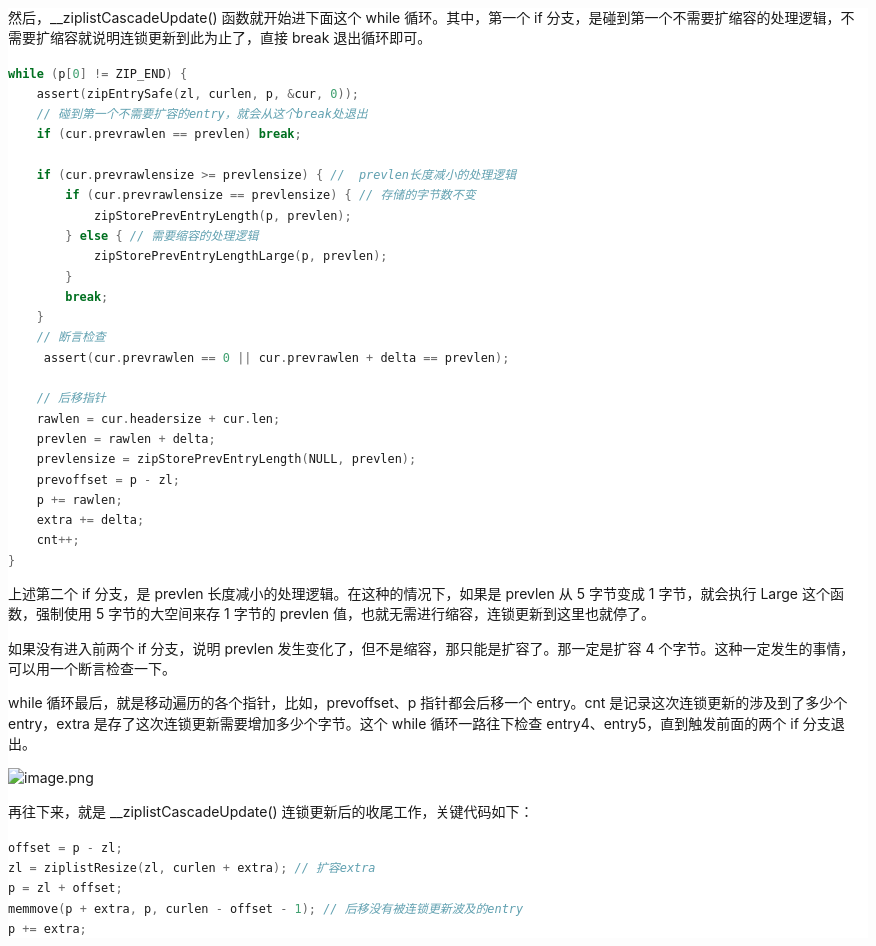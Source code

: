 
然后，__ziplistCascadeUpdate() 函数就开始进下面这个 while 循环。其中，第一个 if 分支，是碰到第一个不需要扩缩容的处理逻辑，不需要扩缩容就说明连锁更新到此为止了，直接 break 退出循环即可。

```c
while (p[0] != ZIP_END) {
    assert(zipEntrySafe(zl, curlen, p, &cur, 0));
    // 碰到第一个不需要扩容的entry，就会从这个break处退出
    if (cur.prevrawlen == prevlen) break; 

    if (cur.prevrawlensize >= prevlensize) { //  prevlen长度减小的处理逻辑
        if (cur.prevrawlensize == prevlensize) { // 存储的字节数不变
            zipStorePrevEntryLength(p, prevlen);
        } else { // 需要缩容的处理逻辑
            zipStorePrevEntryLengthLarge(p, prevlen);
        }
        break;
    }
    // 断言检查
     assert(cur.prevrawlen == 0 || cur.prevrawlen + delta == prevlen);

    // 后移指针
    rawlen = cur.headersize + cur.len;
    prevlen = rawlen + delta; 
    prevlensize = zipStorePrevEntryLength(NULL, prevlen);
    prevoffset = p - zl;
    p += rawlen;
    extra += delta;
    cnt++;
}
```


上述第二个 if 分支，是 prevlen 长度减小的处理逻辑。在这种的情况下，如果是 prevlen 从 5 字节变成 1 字节，就会执行 Large 这个函数，强制使用 5 字节的大空间来存 1 字节的 prevlen 值，也就无需进行缩容，连锁更新到这里也就停了。


如果没有进入前两个 if 分支，说明 prevlen 发生变化了，但不是缩容，那只能是扩容了。那一定是扩容 4 个字节。这种一定发生的事情，可以用一个断言检查一下。


while 循环最后，就是移动遍历的各个指针，比如，prevoffset、p 指针都会后移一个 entry。cnt 是记录这次连锁更新的涉及到了多少个 entry，extra 是存了这次连锁更新需要增加多少个字节。这个 while 循环一路往下检查 entry4、entry5，直到触发前面的两个 if 分支退出。


![image.png](https://p9-juejin.byteimg.com/tos-cn-i-k3u1fbpfcp/24fa935c965941a89b5ae97164f1109b~tplv-k3u1fbpfcp-watermark.image?)


再往下来，就是 __ziplistCascadeUpdate() 连锁更新后的收尾工作，关键代码如下：

```c
offset = p - zl;
zl = ziplistResize(zl, curlen + extra); // 扩容extra
p = zl + offset;
memmove(p + extra, p, curlen - offset - 1); // 后移没有被连锁更新波及的entry
p += extra;
```

